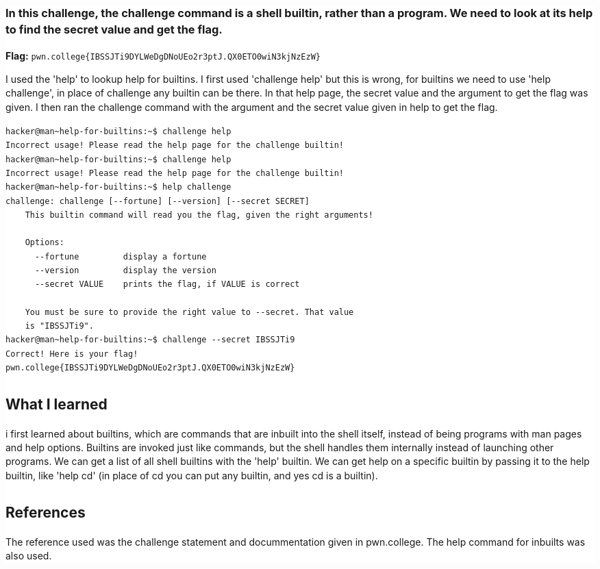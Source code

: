 ### In this challenge, the challenge command is a shell builtin, rather than a program. We need to look at its help to find the secret value and get the flag. 

**Flag:** `pwn.college{IBSSJTi9DYLWeDgDNoUEo2r3ptJ.QX0ETO0wiN3kjNzEzW}`

I used the 'help' to lookup help for builtins. I first used 'challenge help' but this is wrong, for builtins we need to use 'help challenge', in place of challenge any builtin can be there. In that help page, the secret value and the argument to get the flag was given. I then ran the challenge command with the argument and the secret value given in help to get the flag.  

```
hacker@man~help-for-builtins:~$ challenge help
Incorrect usage! Please read the help page for the challenge builtin!
hacker@man~help-for-builtins:~$ challenge help
Incorrect usage! Please read the help page for the challenge builtin!
hacker@man~help-for-builtins:~$ help challenge
challenge: challenge [--fortune] [--version] [--secret SECRET]
    This builtin command will read you the flag, given the right arguments!

    Options:
      --fortune         display a fortune
      --version         display the version
      --secret VALUE    prints the flag, if VALUE is correct

    You must be sure to provide the right value to --secret. That value
    is "IBSSJTi9".
hacker@man~help-for-builtins:~$ challenge --secret IBSSJTi9
Correct! Here is your flag!
pwn.college{IBSSJTi9DYLWeDgDNoUEo2r3ptJ.QX0ETO0wiN3kjNzEzW}
```

## What I learned

i first learned about builtins, which are commands that are inbuilt into the shell itself, instead of being programs with man pages and help options. Builtins are invoked just like commands, but the shell handles them internally instead of launching other programs. We can get a list of all shell builtins with the 'help' builtin. We can get help on a specific builtin by passing it to the help builtin, like 'help cd' (in place of cd you can put any builtin, and yes cd is a builtin). 

## References

The reference used was the challenge statement and docummentation given in pwn.college. The help command for inbuilts was also used. 
